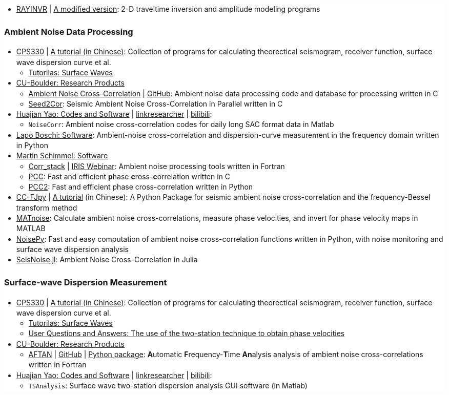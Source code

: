 - [RAYINVR](http://terra.rice.edu/department/faculty/zelt/rayinvr.html) |
  [A modified version](https://github.com/hzhu212/rayinvr):
  2-D traveltime inversion and amplitude modeling programs

### Ambient Noise Data Processing

- [CPS330](http://www.eas.slu.edu/eqc/eqccps.html) |
  [A tutorial (in Chinese)](https://seismo-learn.org/software/cps/):
  Collection of programs for calculating theorectical seismogram, receiver function,
  surface wave dispersion curve et al.
  - [Tutorilas: Surface Waves](http://www.eas.slu.edu/eqc/eqc_cps/TUTORIAL/)
- [CU-Boulder: Research Products](http://ciei.colorado.edu/Products)
  - [Ambient Noise Cross-Correlation](http://ciei.colorado.edu/Products/) |
    [GitHub](https://github.com/NoiseCIEI/ANCC):
    Ambient noise data processing code and database for processing written in C
  - [Seed2Cor](https://github.com/NoiseCIEI/Seed2Cor):
    Seismic Ambient Noise Cross-Correlation in Parallel written in C
- [Huajian Yao: Codes and Software](http://yaolab.ustc.edu.cn/resources.php?i=28) |
  [linkresearcher](https://www.linkresearcher.com/trainings/d65fe2ef-3cc8-4eef-9821-261e3d49a9ae) |
  [bilibili](https://www.bilibili.com/video/av841708479?p=5):
  - `NoiseCorr`: Ambient noise cross-correlation codes for daily long SAC format data in Matlab
- [Lapo Boschi: Software](http://hestia.lgs.jussieu.fr/~boschil/downloads.html):
  Ambient-noise cross-correlation and dispersion-curve measurement in the frequency domain written in Python
- [Martin Schimmel: Software](http://diapiro.ictja.csic.es/gt/mschi/SCIENCE/tseries.html#software)
  - [Corr_stack](http://diapiro.ictja.csic.es/gt/mschi/SCIENCE/tseries.html#software) |
    [IRIS Webinar](https://www.youtube.com/watch?v=qr5EFhQzPwg):
    Ambient noise processing tools written in Fortran
  - [PCC](http://diapiro.ictja.csic.es/gt/mschi/SCIENCE/tseries.html#software):
    Fast and efficient **p**hase **c**ross-**c**orrelation written in C
  - [PCC2](http://diapiro.ictja.csic.es/gt/mschi/SCIENCE/tseries.html#software):
    Fast and efficient phase cross-correlation written in Python
- [CC-FJpy](https://github.com/ColinLii/CC-FJpy) |
  [A tutorial](https://www.koushare.com/video/videodetail/14523) (in Chinese):
  A Python Package for seismic ambient noise cross-correlation and the frequency-Bessel transform method
- [MATnoise](https://github.com/jbrussell/MATnoise):
  Calculate ambient noise cross-correlations, measure phase velocities, and invert for phase velocity maps in MATLAB
- [NoisePy](https://github.com/mdenolle/noisepy):
  Fast and easy computation of ambient noise cross-correlation functions written in Python,
  with noise monitoring and surface wave dispersion analysis
- [SeisNoise.jl](https://github.com/tclements/SeisNoise.jl):
  Ambient Noise Cross-Correlation in Julia

### Surface-wave Dispersion Measurement

- [CPS330](http://www.eas.slu.edu/eqc/eqccps.html) |
  [A tutorial (in Chinese)](https://seismo-learn.org/software/cps/):
  Collection of programs for calculating theorectical seismogram, receiver function,
  surface wave dispersion curve et al.
  - [Tutorilas: Surface Waves](http://www.eas.slu.edu/eqc/eqc_cps/TUTORIAL/)
  - [User Questions and Answers: The use of the two-station technique to obtain phase velocities](http://www.eas.slu.edu/eqc/eqc_cps/Questions/)
- [CU-Boulder: Research Products](http://ciei.colorado.edu/Products)
  - [AFTAN](http://ciei.colorado.edu/Products/) |
    [GitHub](https://github.com/NoiseCIEI/AFTAN) |
    [Python package](https://github.com/NoisyLeon/pyaftan):
    **A**utomatic **F**requency-**T**ime **An**alysis analysis of ambient noise
    cross-correlations written in Fortran
- [Huajian Yao: Codes and Software](http://yaolab.ustc.edu.cn/resources.php?i=28) |
  [linkresearcher](https://www.linkresearcher.com/trainings/d65fe2ef-3cc8-4eef-9821-261e3d49a9ae) |
  [bilibili](https://www.bilibili.com/video/av841708479?p=5):
  - `TSAnalysis`: Surface wave two-station dispersion analysis GUI software (in Matlab)
